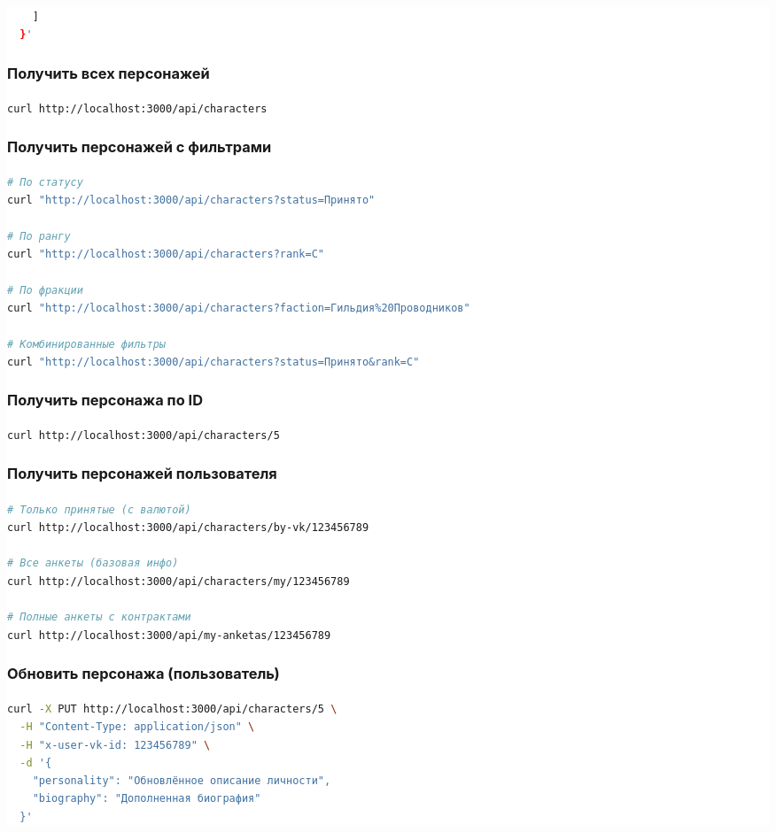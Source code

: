 ```bash
    ]
  }'
```

### Получить всех персонажей
```bash
curl http://localhost:3000/api/characters
```

### Получить персонажей с фильтрами
```bash
# По статусу
curl "http://localhost:3000/api/characters?status=Принято"

# По рангу
curl "http://localhost:3000/api/characters?rank=C"

# По фракции
curl "http://localhost:3000/api/characters?faction=Гильдия%20Проводников"

# Комбинированные фильтры
curl "http://localhost:3000/api/characters?status=Принято&rank=C"
```

### Получить персонажа по ID
```bash
curl http://localhost:3000/api/characters/5
```

### Получить персонажей пользователя
```bash
# Только принятые (с валютой)
curl http://localhost:3000/api/characters/by-vk/123456789

# Все анкеты (базовая инфо)
curl http://localhost:3000/api/characters/my/123456789

# Полные анкеты с контрактами
curl http://localhost:3000/api/my-anketas/123456789
```

### Обновить персонажа (пользователь)
```bash
curl -X PUT http://localhost:3000/api/characters/5 \
  -H "Content-Type: application/json" \
  -H "x-user-vk-id: 123456789" \
  -d '{
    "personality": "Обновлённое описание личности",
    "biography": "Дополненная биография"
  }'
```
